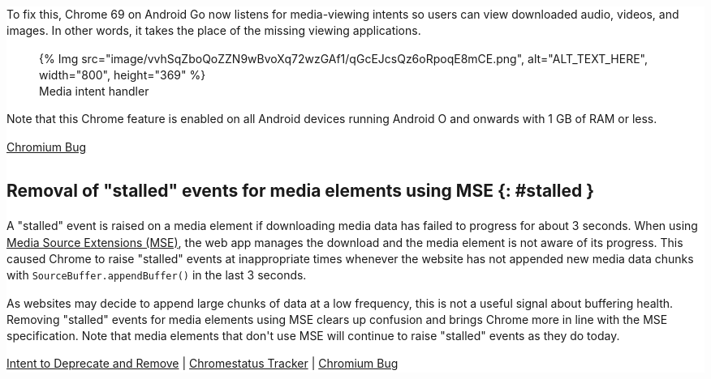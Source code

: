 To fix this, Chrome 69 on Android Go now listens for media-viewing intents so
users can view downloaded audio, videos, and images. In other words, it takes
the place of the missing viewing applications.

<figure>
  {% Img src="image/vvhSqZboQoZZN9wBvoXq72wzGAf1/qGcEJcsQz6oRpoqE8mCE.png", alt="ALT_TEXT_HERE", width="800", height="369" %}
  <figcaption>
    Media intent handler
  </figcaption>
</figure>

Note that this Chrome feature is enabled on all Android devices running Android
O and onwards with 1 GB of RAM or less.

[Chromium Bug](https://crbug.com/718641)

## Removal of "stalled" events for media elements using MSE {: #stalled }

A "stalled" event is raised on a media element if downloading media data has
failed to progress for about 3 seconds. When using [Media Source Extensions
(MSE)], the web app manages the download and the media element is not aware of
its progress. This caused Chrome to raise "stalled" events at inappropriate
times whenever the website has not appended new media data chunks with
`SourceBuffer.appendBuffer()` in the last 3 seconds.

As websites may decide to append large chunks of data at a low frequency, this
is not a useful signal about buffering health. Removing "stalled" events for
media elements using MSE clears up confusion and brings Chrome more in line
with the MSE specification. Note that media elements that don't use MSE will
continue to raise "stalled" events as they do today.

[Intent to Deprecate and Remove](https://groups.google.com/a/chromium.org/d/msg/blink-dev/x54XtrTyOP8/4-5QZlZzDAAJ) &#124;
[Chromestatus Tracker](https://www.chromestatus.com/feature/6338037575319552) &#124;
[Chromium Bug](https://bugs.chromium.org/p/chromium/issues/detail?id=836951)



[Chrome 70]: /blog/media-updates-in-chrome-70#av1-decoder
[CENC mode]: https://www.iso.org/obp/ui/#iso:std:iso-iec:23001:-7:ed-2:v1:en
[CBCS mode]: https://www.iso.org/obp/ui/#iso:std:iso-iec:23001:-7:ed-3:v1:en
[added]: https://github.com/WICG/encrypted-media-encryption-scheme/blob/main/explainer.md
[dictionary]: https://w3c.github.io/encrypted-media/#idl-def-mediakeysystemmediacapability
[Encrypted Media Extensions (EME)]: https://w3c.github.io/encrypted-media/
[Clear Key]: https://www.w3.org/TR/encrypted-media/#clear-key
[HDCP]: https://en.wikipedia.org/wiki/High-bandwidth_Digital_Content_Protection
[protected content]: https://developers.google.com/web/fundamentals/media/eme
[HDCP Policy Check API]: https://github.com/WICG/hdcp-detection/blob/main/explainer.md
[other error values]: https://w3c.github.io/encrypted-media/#dom-mediakeystatus
[official sample]: https://googlechrome.github.io/samples/hdcp-detection/
[Origin Trial]: https://github.com/GoogleChrome/OriginTrials/blob/gh-pages/developer-guide.md
[request a token]: http://bit.ly/HdcpPolicyCheckOriginTrials
[Alliance for Open Media]: http://aomedia.org/
[improves compression efficiency by 30%]: https://code.fb.com/video-engineering/av1-beats-x264-and-libvpx-vp9-in-practical-use-case/
[official bitstream specification]: https://aomedia.org/av1-bitstream-and-decoding-process-specification/
[profile 0]: https://aomediacodec.github.io/av1-spec/#profiles
[ISO-BMFF (MP4)]: https://aomediacodec.github.io/av1-isobmff
[From raw video to web ready]: https://developers.google.com/web/fundamentals/media/manipulating/files#how_are_media_files_put_together
[Media Source Extensions (MSE)]: https://developers.google.com/web/fundamentals/media/mse/basics
[MSE specification]: https://w3c.github.io/media-source/
[Android Go]: https://www.android.com/versions/oreo-8-0/go-edition/
[raise]: https://bugs.chromium.org/p/chromium/issues/detail?id=517240
[Removing]: https://chromium-review.googlesource.com/982564
[more in line]: https://github.com/w3c/media-source/issues/88#issuecomment-374406928
